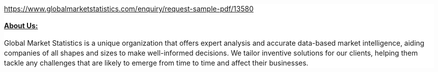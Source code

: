 <a href="https://www.globalmarketstatistics.com/enquiry/request-sample-pdf/13580?utm_source=MW&amp;utm_medium=Prashant&amp;utm_campaign=MW">https://www.globalmarketstatistics.com/enquiry/request-sample-pdf/13580</a></strong></p><p><strong><u>About Us:</u></strong></p><p>Global Market Statistics is a unique organization that offers expert analysis and accurate data-based market intelligence, aiding companies of all shapes and sizes to make well-informed decisions. We tailor inventive solutions for our clients, helping them tackle any challenges that are likely to emerge from time to time and affect their businesses.</p>
